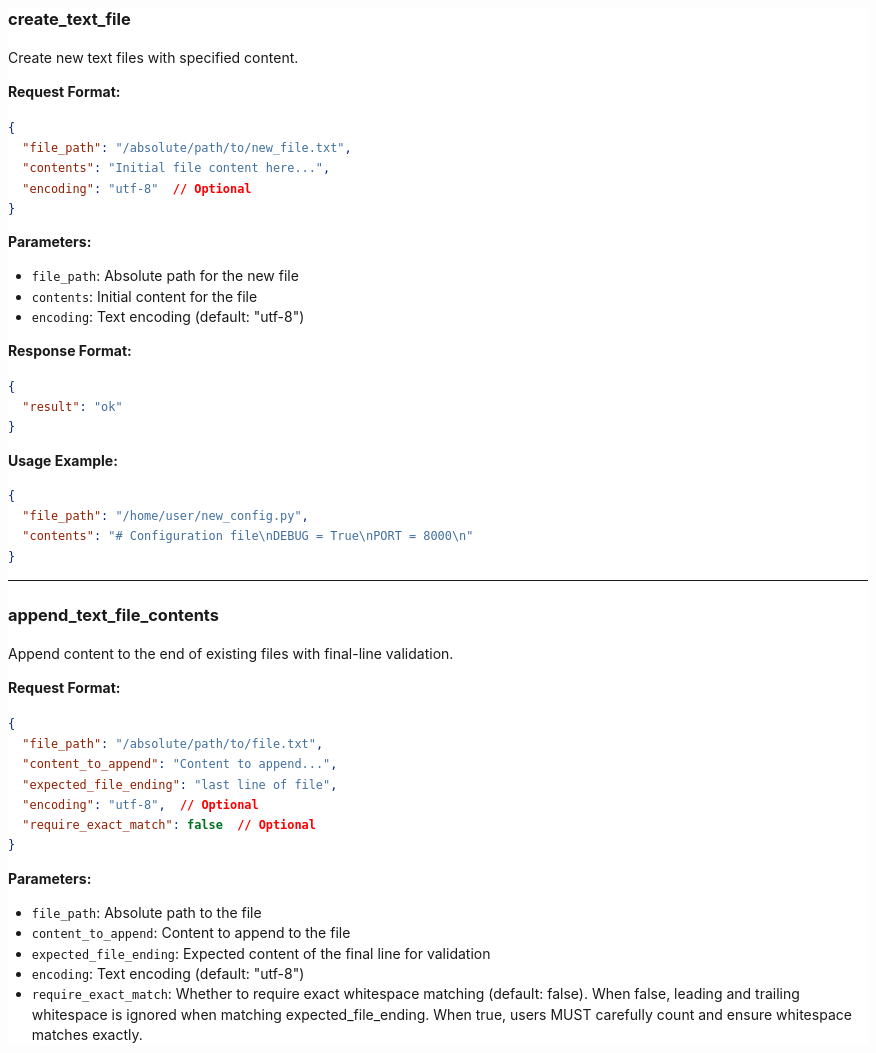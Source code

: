 
### create_text_file

Create new text files with specified content.

**Request Format:**

```json
{
  "file_path": "/absolute/path/to/new_file.txt",
  "contents": "Initial file content here...",
  "encoding": "utf-8"  // Optional
}
```

**Parameters:**
- `file_path`: Absolute path for the new file
- `contents`: Initial content for the file
- `encoding`: Text encoding (default: "utf-8")

**Response Format:**

```json
{
  "result": "ok"
}
```

**Usage Example:**

```json
{
  "file_path": "/home/user/new_config.py",
  "contents": "# Configuration file\nDEBUG = True\nPORT = 8000\n"
}
```

---

### append_text_file_contents

Append content to the end of existing files with final-line validation.

**Request Format:**

```json
{
  "file_path": "/absolute/path/to/file.txt",
  "content_to_append": "Content to append...",
  "expected_file_ending": "last line of file",
  "encoding": "utf-8",  // Optional
  "require_exact_match": false  // Optional
}
```

**Parameters:**
- `file_path`: Absolute path to the file
- `content_to_append`: Content to append to the file
- `expected_file_ending`: Expected content of the final line for validation
- `encoding`: Text encoding (default: "utf-8")
- `require_exact_match`: Whether to require exact whitespace matching (default: false). When false, leading and trailing whitespace is ignored when matching expected_file_ending. When true, users MUST carefully count and ensure whitespace matches exactly.
